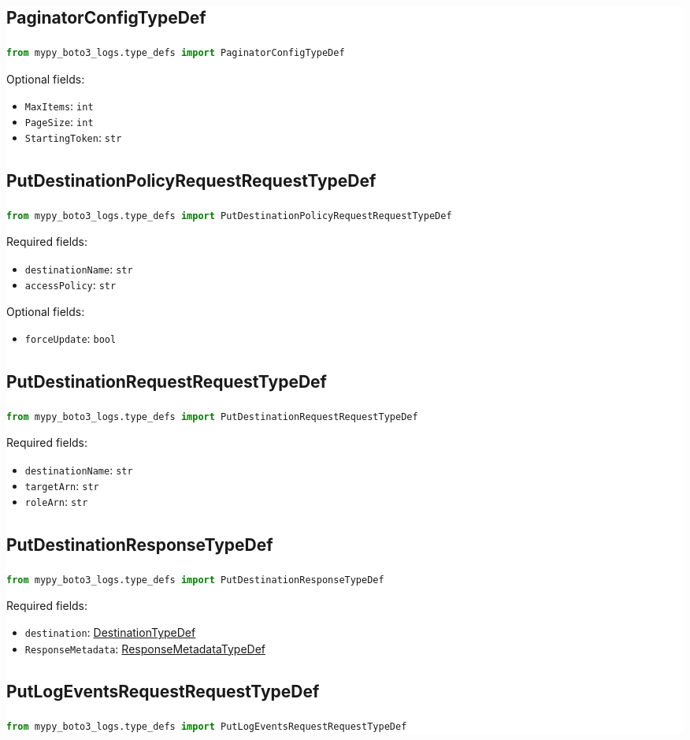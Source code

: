 ## PaginatorConfigTypeDef

```python
from mypy_boto3_logs.type_defs import PaginatorConfigTypeDef
```

Optional fields:

- `MaxItems`: `int`
- `PageSize`: `int`
- `StartingToken`: `str`

## PutDestinationPolicyRequestRequestTypeDef

```python
from mypy_boto3_logs.type_defs import PutDestinationPolicyRequestRequestTypeDef
```

Required fields:

- `destinationName`: `str`
- `accessPolicy`: `str`

Optional fields:

- `forceUpdate`: `bool`

## PutDestinationRequestRequestTypeDef

```python
from mypy_boto3_logs.type_defs import PutDestinationRequestRequestTypeDef
```

Required fields:

- `destinationName`: `str`
- `targetArn`: `str`
- `roleArn`: `str`

## PutDestinationResponseTypeDef

```python
from mypy_boto3_logs.type_defs import PutDestinationResponseTypeDef
```

Required fields:

- `destination`: [DestinationTypeDef](./type_defs.md#destinationtypedef)
- `ResponseMetadata`:
  [ResponseMetadataTypeDef](./type_defs.md#responsemetadatatypedef)

## PutLogEventsRequestRequestTypeDef

```python
from mypy_boto3_logs.type_defs import PutLogEventsRequestRequestTypeDef
```
